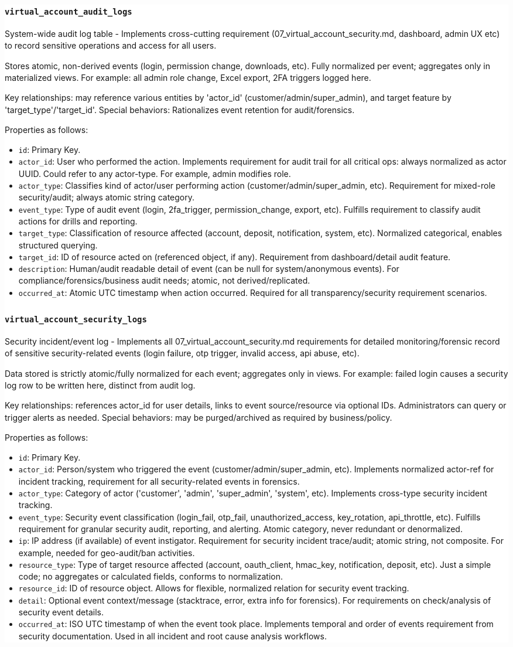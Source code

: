 ### `virtual_account_audit_logs`

System-wide audit log table - Implements cross-cutting requirement (07_virtual_account_security.md, dashboard, admin UX etc) to record sensitive operations and access for all users. 

Stores atomic, non-derived events (login, permission change, downloads, etc). Fully normalized per event; aggregates only in materialized views. For example: all admin role change, Excel export, 2FA triggers logged here.

Key relationships: may reference various entities by 'actor_id' (customer/admin/super_admin), and target feature by 'target_type'/'target_id'.
Special behaviors: Rationalizes event retention for audit/forensics.

Properties as follows:

- `id`: Primary Key.
- `actor_id`: User who performed the action. Implements requirement for audit trail for all critical ops: always normalized as actor UUID. Could refer to any actor-type. For example, admin modifies role.
- `actor_type`: Classifies kind of actor/user performing action (customer/admin/super_admin, etc). Requirement for mixed-role security/audit; always atomic string category.
- `event_type`: Type of audit event (login, 2fa_trigger, permission_change, export, etc). Fulfills requirement to classify audit actions for drills and reporting.
- `target_type`: Classification of resource affected (account, deposit, notification, system, etc). Normalized categorical, enables structured querying.
- `target_id`: ID of resource acted on (referenced object, if any). Requirement from dashboard/detail audit feature.
- `description`: Human/audit readable detail of event (can be null for system/anonymous events). For compliance/forensics/business audit needs; atomic, not derived/replicated.
- `occurred_at`: Atomic UTC timestamp when action occurred. Required for all transparency/security requirement scenarios.

### `virtual_account_security_logs`

Security incident/event log - Implements all 07_virtual_account_security.md requirements for detailed monitoring/forensic record of sensitive security-related events (login failure, otp trigger, invalid access, api abuse, etc). 

Data stored is strictly atomic/fully normalized for each event; aggregates only in views. For example: failed login causes a security log row to be written here, distinct from audit log.

Key relationships: references actor_id for user details, links to event source/resource via optional IDs. Administrators can query or trigger alerts as needed.
Special behaviors: may be purged/archived as required by business/policy.

Properties as follows:

- `id`: Primary Key.
- `actor_id`: Person/system who triggered the event (customer/admin/super_admin, etc). Implements normalized actor-ref for incident tracking, requirement for all security-related events in forensics.
- `actor_type`: Category of actor ('customer', 'admin', 'super_admin', 'system', etc). Implements cross-type security incident tracking.
- `event_type`: Security event classification (login_fail, otp_fail, unauthorized_access, key_rotation, api_throttle, etc). Fulfills requirement for granular security audit, reporting, and alerting. Atomic category, never redundant or denormalized.
- `ip`: IP address (if available) of event instigator. Requirement for security incident trace/audit; atomic string, not composite. For example, needed for geo-audit/ban activities.
- `resource_type`: Type of target resource affected (account, oauth_client, hmac_key, notification, deposit, etc). Just a simple code; no aggregates or calculated fields, conforms to normalization.
- `resource_id`: ID of resource object. Allows for flexible, normalized relation for security event tracking.
- `detail`: Optional event context/message (stacktrace, error, extra info for forensics). For requirements on check/analysis of security event details.
- `occurred_at`: ISO UTC timestamp of when the event took place. Implements temporal and order of events requirement from security documentation. Used in all incident and root cause analysis workflows.
